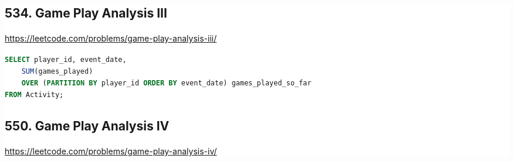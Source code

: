 ## 534. Game Play Analysis III
<https://leetcode.com/problems/game-play-analysis-iii/>

```sql
SELECT player_id, event_date, 
    SUM(games_played) 
    OVER (PARTITION BY player_id ORDER BY event_date) games_played_so_far
FROM Activity;
```

## 550. Game Play Analysis IV
<https://leetcode.com/problems/game-play-analysis-iv/>

```sql

```

```sql

```

```sql

```

```sql

```

```sql

```

```sql

```

```sql

```

```sql

```